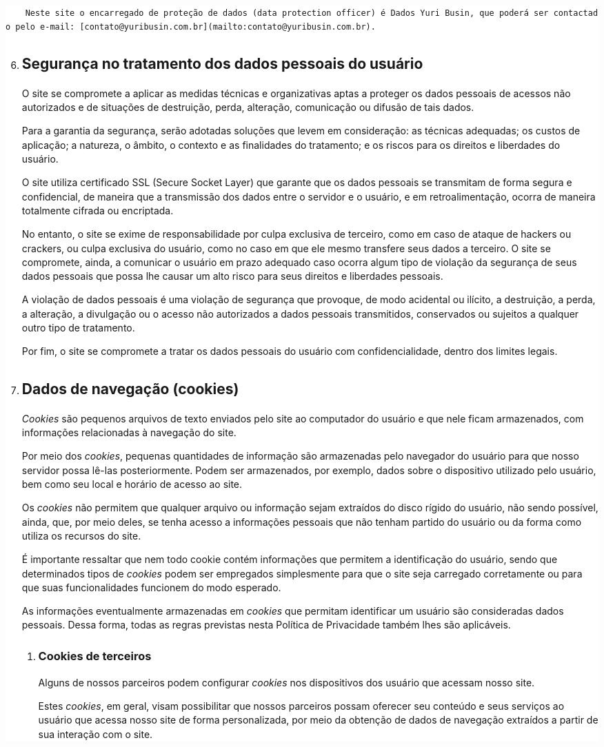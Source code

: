         Neste site o encarregado de proteção de dados (data protection officer) é Dados Yuri Busin, que poderá ser contactado pelo e-mail: [contato@yuribusin.com.br](mailto:contato@yuribusin.com.br).

6.  ## Segurança no tratamento dos dados pessoais do usuário

    O site se compromete a aplicar as medidas técnicas e organizativas aptas a proteger os dados pessoais de acessos não autorizados e de situações de destruição, perda, alteração, comunicação ou difusão de tais dados.

    Para a garantia da segurança, serão adotadas soluções que levem em consideração: as técnicas adequadas; os custos de aplicação; a natureza, o âmbito, o contexto e as finalidades do tratamento; e os riscos para os direitos e liberdades do usuário.

    O site utiliza certificado SSL (Secure Socket Layer) que garante que os dados pessoais se transmitam de forma segura e confidencial, de maneira que a transmissão dos dados entre o servidor e o usuário, e em retroalimentação, ocorra de maneira totalmente cifrada ou encriptada.

    No entanto, o site se exime de responsabilidade por culpa exclusiva de terceiro, como em caso de ataque de hackers ou crackers, ou culpa exclusiva do usuário, como no caso em que ele mesmo transfere seus dados a terceiro. O site se compromete, ainda, a comunicar o usuário em prazo adequado caso ocorra algum tipo de violação da segurança de seus dados pessoais que possa lhe causar um alto risco para seus direitos e liberdades pessoais.

    A violação de dados pessoais é uma violação de segurança que provoque, de modo acidental ou ilícito, a destruição, a perda, a alteração, a divulgação ou o acesso não autorizados a dados pessoais transmitidos, conservados ou sujeitos a qualquer outro tipo de tratamento.

    Por fim, o site se compromete a tratar os dados pessoais do usuário com confidencialidade, dentro dos limites legais.

7.  ## Dados de navegação (cookies)

    _Cookies_ são pequenos arquivos de texto enviados pelo site ao computador do usuário e que nele ficam armazenados, com informações relacionadas à navegação do site.

    Por meio dos _cookies_, pequenas quantidades de informação são armazenadas pelo navegador do usuário para que nosso servidor possa lê-las posteriormente. Podem ser armazenados, por exemplo, dados sobre o dispositivo utilizado pelo usuário, bem como seu local e horário de acesso ao site.

    Os _cookies_ não permitem que qualquer arquivo ou informação sejam extraídos do disco rígido do usuário, não sendo possível, ainda, que, por meio deles, se tenha acesso a informações pessoais que não tenham partido do usuário ou da forma como utiliza os recursos do site.

    É importante ressaltar que nem todo cookie contém informações que permitem a identificação do usuário, sendo que determinados tipos de _cookies_ podem ser empregados simplesmente para que o site seja carregado corretamente ou para que suas funcionalidades funcionem do modo esperado.

    As informações eventualmente armazenadas em _cookies_ que permitam identificar um usuário são consideradas dados pessoais. Dessa forma, todas as regras previstas nesta Política de Privacidade também lhes são aplicáveis.

    1.  ### Cookies de terceiros

        Alguns de nossos parceiros podem configurar _cookies_ nos dispositivos dos usuário que acessam nosso site.

        Estes _cookies_, em geral, visam possibilitar que nossos parceiros possam oferecer seu conteúdo e seus serviços ao usuário que acessa nosso site de forma personalizada, por meio da obtenção de dados de navegação extraídos a partir de sua interação com o site.
